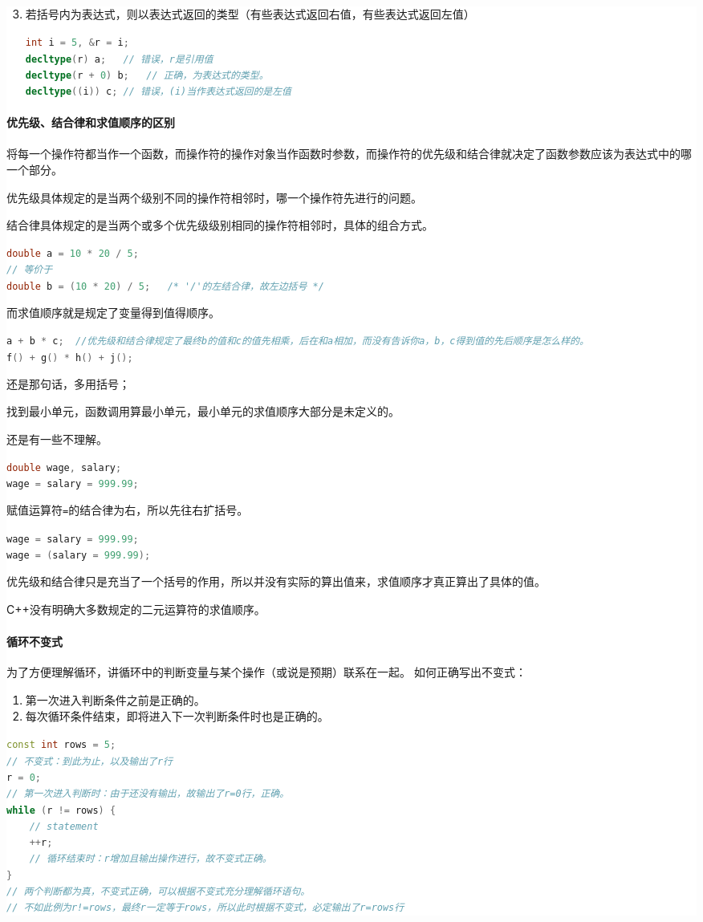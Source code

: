 3. 若括号内为表达式，则以表达式返回的类型（有些表达式返回右值，有些表达式返回左值）
   ```c++
   int i = 5, &r = i;
   decltype(r) a;	// 错误，r是引用值
   decltype(r + 0) b;	// 正确，为表达式的类型。
   decltype((i)) c;	// 错误，(i)当作表达式返回的是左值
   ```

   

#### 优先级、结合律和求值顺序的区别

将每一个操作符都当作一个函数，而操作符的操作对象当作函数时参数，而操作符的优先级和结合律就决定了函数参数应该为表达式中的哪一个部分。

优先级具体规定的是当两个级别不同的操作符相邻时，哪一个操作符先进行的问题。

结合律具体规定的是当两个或多个优先级级别相同的操作符相邻时，具体的组合方式。
```c++
double a = 10 * 20 / 5;
// 等价于
double b = (10 * 20) / 5;	/* '/'的左结合律，故左边括号 */
```

而求值顺序就是规定了变量得到值得顺序。

```c++
a + b * c;	//优先级和结合律规定了最终b的值和c的值先相乘，后在和a相加，而没有告诉你a，b，c得到值的先后顺序是怎么样的。
f() + g() * h() + j();
```

还是那句话，多用括号；

找到最小单元，函数调用算最小单元，最小单元的求值顺序大部分是未定义的。

还是有一些不理解。

```c++
double wage, salary;
wage = salary = 999.99;
```

赋值运算符`=`的结合律为右，所以先往右扩括号。

```c++
wage = salary = 999.99;
wage = (salary = 999.99);
```

优先级和结合律只是充当了一个括号的作用，所以并没有实际的算出值来，求值顺序才真正算出了具体的值。

C++没有明确大多数规定的二元运算符的求值顺序。

#### 循环不变式

为了方便理解循环，讲循环中的判断变量与某个操作（或说是预期）联系在一起。
如何正确写出不变式：

1. 第一次进入判断条件之前是正确的。
2. 每次循环条件结束，即将进入下一次判断条件时也是正确的。

```c++
const int rows = 5;
// 不变式：到此为止，以及输出了r行
r = 0;
// 第一次进入判断时：由于还没有输出，故输出了r=0行，正确。
while (r != rows) {
    // statement
    ++r;
    // 循环结束时：r增加且输出操作进行，故不变式正确。
}
// 两个判断都为真，不变式正确，可以根据不变式充分理解循环语句。
// 不如此例为r!=rows，最终r一定等于rows，所以此时根据不变式，必定输出了r=rows行
```
